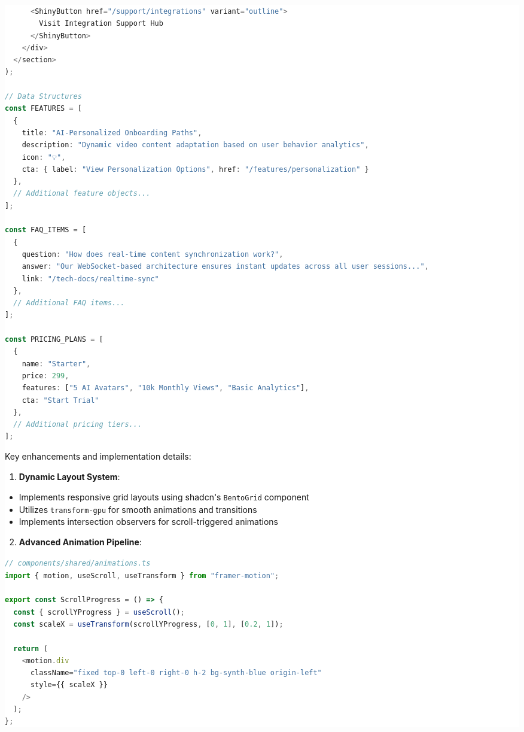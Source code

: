 ```typescript
      <ShinyButton href="/support/integrations" variant="outline">
        Visit Integration Support Hub
      </ShinyButton>
    </div>
  </section>
);

// Data Structures
const FEATURES = [
  {
    title: "AI-Personalized Onboarding Paths",
    description: "Dynamic video content adaptation based on user behavior analytics",
    icon: "💡",
    cta: { label: "View Personalization Options", href: "/features/personalization" }
  },
  // Additional feature objects...
];

const FAQ_ITEMS = [
  {
    question: "How does real-time content synchronization work?",
    answer: "Our WebSocket-based architecture ensures instant updates across all user sessions...",
    link: "/tech-docs/realtime-sync"
  },
  // Additional FAQ items...
];

const PRICING_PLANS = [
  {
    name: "Starter",
    price: 299,
    features: ["5 AI Avatars", "10k Monthly Views", "Basic Analytics"],
    cta: "Start Trial"
  },
  // Additional pricing tiers...
];
```

Key enhancements and implementation details:

1. **Dynamic Layout System**:
- Implements responsive grid layouts using shadcn's `BentoGrid` component
- Utilizes `transform-gpu` for smooth animations and transitions
- Implements intersection observers for scroll-triggered animations

2. **Advanced Animation Pipeline**:
```typescript
// components/shared/animations.ts
import { motion, useScroll, useTransform } from "framer-motion";

export const ScrollProgress = () => {
  const { scrollYProgress } = useScroll();
  const scaleX = useTransform(scrollYProgress, [0, 1], [0.2, 1]);

  return (
    <motion.div
      className="fixed top-0 left-0 right-0 h-2 bg-synth-blue origin-left"
      style={{ scaleX }}
    />
  );
};
```

